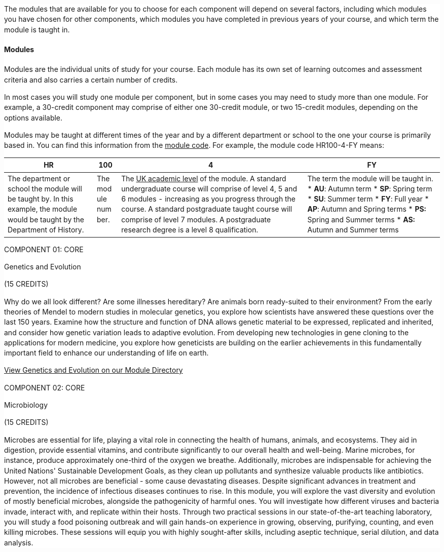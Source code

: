 The modules that are available for you to choose for each component will depend on several factors, including which modules you have chosen for other components, which modules you have completed in previous years of your course, and which term the module is taught in.

#### Modules

Modules are the individual units of study for your course. Each module has its own set of learning outcomes and assessment criteria and also carries a certain number of credits.

In most cases you will study one module per component, but in some cases you may need to study more than one module. For example, a 30-credit component may comprise of either one 30-credit module, or two 15-credit modules, depending on the options available.

Modules may be taught at different times of the year and by a different department or school to the one your course is primarily based in. You can find this information from the [module code](https://www1.essex.ac.uk/modules/codes.aspx). For example, the module code HR100-4-FY means:

| HR | 100 | 4 | FY |
| --- | --- | --- | --- |
| The department or school the module will be taught by.  In this example, the module would be taught by the Department of History. | The module number. | The [UK academic level](https://www.gov.uk/what-different-qualification-levels-mean/list-of-qualification-levels) of the module.  A standard undergraduate course will comprise of level 4, 5 and 6 modules - increasing as you progress through the course.  A standard postgraduate taught course will comprise of level 7 modules.  A postgraduate research degree is a level 8 qualification. | The term the module will be taught in.   * **AU**: Autumn term * **SP**: Spring term * **SU**: Summer term * **FY**: Full year * **AP**: Autumn and Spring terms * **PS:** Spring and Summer terms * **AS:** Autumn and Summer terms |

COMPONENT 01: CORE

Genetics and Evolution

(15 CREDITS)

Why do we all look different? Are some illnesses hereditary? Are animals born ready-suited to their environment? From the early theories of Mendel to modern studies in molecular genetics, you explore how scientists have answered these questions over the last 150 years.
Examine how the structure and function of DNA allows genetic material to be expressed, replicated and inherited, and consider how genetic variation leads to adaptive evolution. From developing new technologies in gene cloning to the applications for modern medicine, you explore how geneticists are building on the earlier achievements in this fundamentally important field to enhance our understanding of life on earth.

[View Genetics and Evolution on our Module Directory](https://www1.essex.ac.uk/modules/Default.aspx?coursecode=BS102&year=25)

COMPONENT 02: CORE

Microbiology

(15 CREDITS)

Microbes are essential for life, playing a vital role in connecting the health of humans, animals, and ecosystems. They aid in digestion, provide essential vitamins, and contribute significantly to our overall health and well-being. Marine microbes, for instance, produce approximately one-third of the oxygen we breathe. Additionally, microbes are indispensable for achieving the United Nations' Sustainable Development Goals, as they clean up pollutants and synthesize valuable products like antibiotics. However, not all microbes are beneficial - some cause devastating diseases. Despite significant advances in treatment and prevention, the incidence of infectious diseases continues to rise. In this module, you will explore the vast diversity and evolution of mostly beneficial microbes, alongside the pathogenicity of harmful ones. You will investigate how different viruses and bacteria invade, interact with, and replicate within their hosts. Through two practical sessions in our state-of-the-art teaching laboratory, you will study a food poisoning outbreak and will gain hands-on experience in growing, observing, purifying, counting, and even killing microbes. These sessions will equip you with highly sought-after skills, including aseptic technique, serial dilution, and data analysis.

